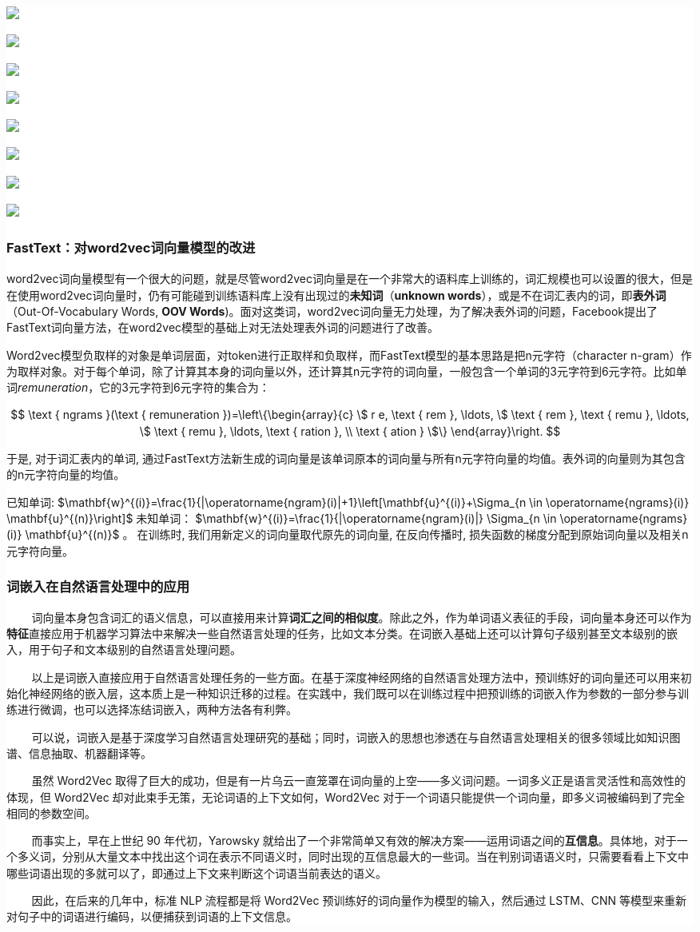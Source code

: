 ![](../../../assets/2024-04-12-10-40-55-image.png)

![](../../../assets/2024-04-12-10-35-30-image.png)

![](../../../assets/2024-04-12-10-36-14-image.png)

![](../../../assets/2024-04-12-10-41-37-image.png)

![](../../../assets/2024-04-12-10-42-28-image.png)

![](../../../assets/2024-04-12-10-43-07-image.png)

![](../../../assets/2024-04-12-10-44-04-image.png)

![](../../../assets/2024-04-12-10-45-36-image.png)

### FastText：对word2vec词向量模型的改进

word2vec词向量模型有一个很大的问题，就是尽管word2vec词向量是在一个非常大的语料库上训练的，词汇规模也可以设置的很大，但是在使用word2vec词向量时，仍有可能碰到训练语料库上没有出现过的**未知词**（**unknown words**），或是不在词汇表内的词，即**表外词**（Out-Of-Vocabulary Words, **OOV Words**)。面对这类词，word2vec词向量无力处理，为了解决表外词的问题，Facebook提出了FastText词向量方法，在word2vec模型的基础上对无法处理表外词的问题进行了改善。

Word2vec模型负取样的对象是单词层面，对token进行正取样和负取样，而FastText模型的基本思路是把n元字符（character n-gram）作为取样对象。对于每个单词，除了计算其本身的词向量以外，还计算其n元字符的词向量，一般包含一个单词的3元字符到6元字符。比如单词*remuneration*，它的3元字符到6元字符的集合为：

$$
\text { ngrams }(\text { remuneration })=\left\{\begin{array}{c}
\$ r e, \text { rem }, \ldots, \$ \text { rem }, \text { remu }, \ldots, \$ \text { remu }, \ldots, \text { ration }, \\
\text { ation } \$\}
\end{array}\right.
$$

于是, 对于词汇表内的单词, 通过FastText方法新生成的词向量是该单词原本的词向量与所有n元字符向量的均值。表外词的向量则为其包含的n元字符向量的均值。

已知单词: $\mathbf{w}^{(i)}=\frac{1}{|\operatorname{ngram}(i)|+1}\left[\mathbf{u}^{(i)}+\Sigma_{n \in \operatorname{ngrams}(i)} \mathbf{u}^{(n)}\right]$ 
未知单词： $\mathbf{w}^{(i)}=\frac{1}{|\operatorname{ngram}(i)|} \Sigma_{n \in \operatorname{ngrams}(i)} \mathbf{u}^{(n)}$ 。
在训练时, 我们用新定义的词向量取代原先的词向量, 在反向传播时, 损失函数的梯度分配到原始词向量以及相关n元字符向量。

### 词嵌入在自然语言处理中的应用

        词向量本身包含词汇的语义信息，可以直接用来计算**词汇之间的相似度**。除此之外，作为单词语义表征的手段，词向量本身还可以作为**特征**直接应用于机器学习算法中来解决一些自然语言处理的任务，比如文本分类。在词嵌入基础上还可以计算句子级别甚至文本级别的嵌入，用于句子和文本级别的自然语言处理问题。

        以上是词嵌入直接应用于自然语言处理任务的一些方面。在基于深度神经网络的自然语言处理方法中，预训练好的词向量还可以用来初始化神经网络的嵌入层，这本质上是一种知识迁移的过程。在实践中，我们既可以在训练过程中把预训练的词嵌入作为参数的一部分参与训练进行微调，也可以选择冻结词嵌入，两种方法各有利弊。

        可以说，词嵌入是基于深度学习自然语言处理研究的基础；同时，词嵌入的思想也渗透在与自然语言处理相关的很多领域比如知识图谱、信息抽取、机器翻译等。

        虽然 Word2Vec 取得了巨大的成功，但是有一片乌云一直笼罩在词向量的上空——多义词问题。一词多义正是语言灵活性和高效性的体现，但 Word2Vec 却对此束手无策，无论词语的上下文如何，Word2Vec 对于一个词语只能提供一个词向量，即多义词被编码到了完全相同的参数空间。

        而事实上，早在上世纪 90 年代初，Yarowsky 就给出了一个非常简单又有效的解决方案——运用词语之间的**互信息**。具体地，对于一个多义词，分别从大量文本中找出这个词在表示不同语义时，同时出现的互信息最大的一些词。当在判别词语语义时，只需要看看上下文中哪些词语出现的多就可以了，即通过上下文来判断这个词语当前表达的语义。

        因此，在后来的几年中，标准 NLP 流程都是将 Word2Vec 预训练好的词向量作为模型的输入，然后通过 LSTM、CNN 等模型来重新对句子中的词语进行编码，以便捕获到词语的上下文信息。
